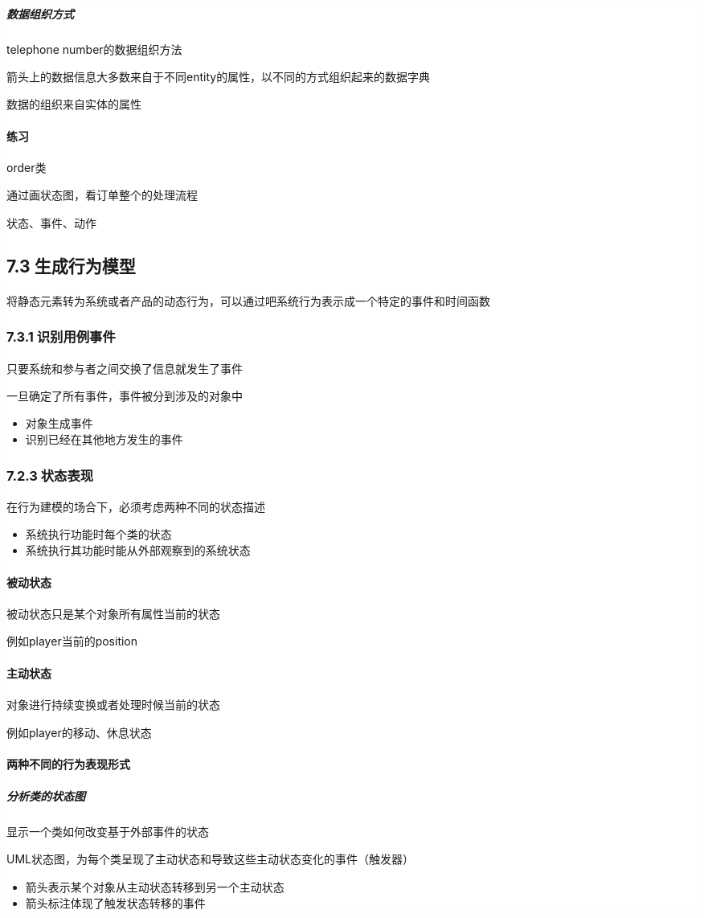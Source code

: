 ##### 数据组织方式

telephone number的数据组织方法

箭头上的数据信息大多数来自于不同entity的属性，以不同的方式组织起来的数据字典

数据的组织来自实体的属性

#### 练习

order类

通过画状态图，看订单整个的处理流程

状态、事件、动作

## 7.3 生成行为模型

将静态元素转为系统或者产品的动态行为，可以通过吧系统行为表示成一个特定的事件和时间函数

### 7.3.1 识别用例事件

只要系统和参与者之间交换了信息就发生了事件

一旦确定了所有事件，事件被分到涉及的对象中

* 对象生成事件
* 识别已经在其他地方发生的事件

### 7.2.3 状态表现

在行为建模的场合下，必须考虑两种不同的状态描述

* 系统执行功能时每个类的状态
* 系统执行其功能时能从外部观察到的系统状态

#### 被动状态

被动状态只是某个对象所有属性当前的状态

例如player当前的position

#### 主动状态

对象进行持续变换或者处理时候当前的状态

例如player的移动、休息状态

#### 两种不同的行为表现形式

##### 分析类的状态图

显示一个类如何改变基于外部事件的状态

UML状态图，为每个类呈现了主动状态和导致这些主动状态变化的事件（触发器）

* 箭头表示某个对象从主动状态转移到另一个主动状态
* 箭头标注体现了触发状态转移的事件
